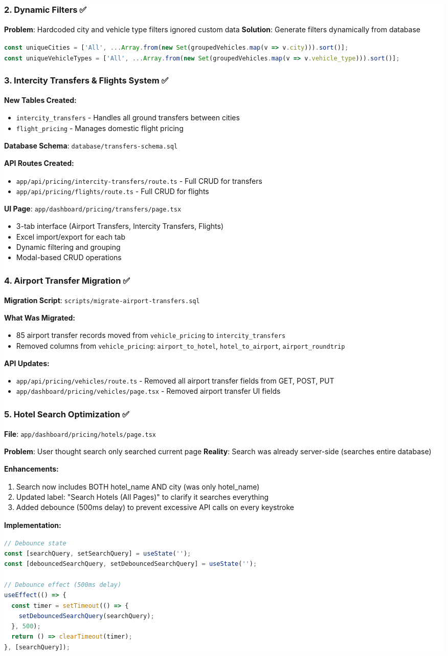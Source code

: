 
### 2. **Dynamic Filters** ✅

**Problem**: Hardcoded city and vehicle type filters ignored custom data
**Solution**: Generate filters dynamically from database

```typescript
const uniqueCities = ['All', ...Array.from(new Set(groupedVehicles.map(v => v.city))).sort()];
const uniqueVehicleTypes = ['All', ...Array.from(new Set(groupedVehicles.map(v => v.vehicle_type))).sort()];
```

### 3. **Intercity Transfers & Flights System** ✅

**New Tables Created:**
- `intercity_transfers` - Handles all ground transfers between cities
- `flight_pricing` - Manages domestic flight pricing

**Database Schema**: `database/transfers-schema.sql`

**API Routes Created:**
- `app/api/pricing/intercity-transfers/route.ts` - Full CRUD for transfers
- `app/api/pricing/flights/route.ts` - Full CRUD for flights

**UI Page**: `app/dashboard/pricing/transfers/page.tsx`
- 3-tab interface (Airport Transfers, Intercity Transfers, Flights)
- Excel import/export for each tab
- Dynamic filtering and grouping
- Modal-based CRUD operations

### 4. **Airport Transfer Migration** ✅

**Migration Script**: `scripts/migrate-airport-transfers.sql`

**What Was Migrated:**
- 85 airport transfer records moved from `vehicle_pricing` to `intercity_transfers`
- Removed columns from `vehicle_pricing`: `airport_to_hotel`, `hotel_to_airport`, `airport_roundtrip`

**API Updates:**
- `app/api/pricing/vehicles/route.ts` - Removed all airport transfer fields from GET, POST, PUT
- `app/dashboard/pricing/vehicles/page.tsx` - Removed airport transfer UI fields

### 5. **Hotel Search Optimization** ✅

**File**: `app/dashboard/pricing/hotels/page.tsx`

**Problem**: User thought search only searched current page
**Reality**: Search was already server-side (searches entire database)

**Enhancements:**
1. Search now includes BOTH hotel_name AND city (was only hotel_name)
2. Updated label: "Search Hotels (All Pages)" to clarify it searches everything
3. Added debounce (500ms delay) to prevent excessive API calls on every keystroke

**Implementation:**
```typescript
// Debounce state
const [searchQuery, setSearchQuery] = useState('');
const [debouncedSearchQuery, setDebouncedSearchQuery] = useState('');

// Debounce effect (500ms delay)
useEffect(() => {
  const timer = setTimeout(() => {
    setDebouncedSearchQuery(searchQuery);
  }, 500);
  return () => clearTimeout(timer);
}, [searchQuery]);

```